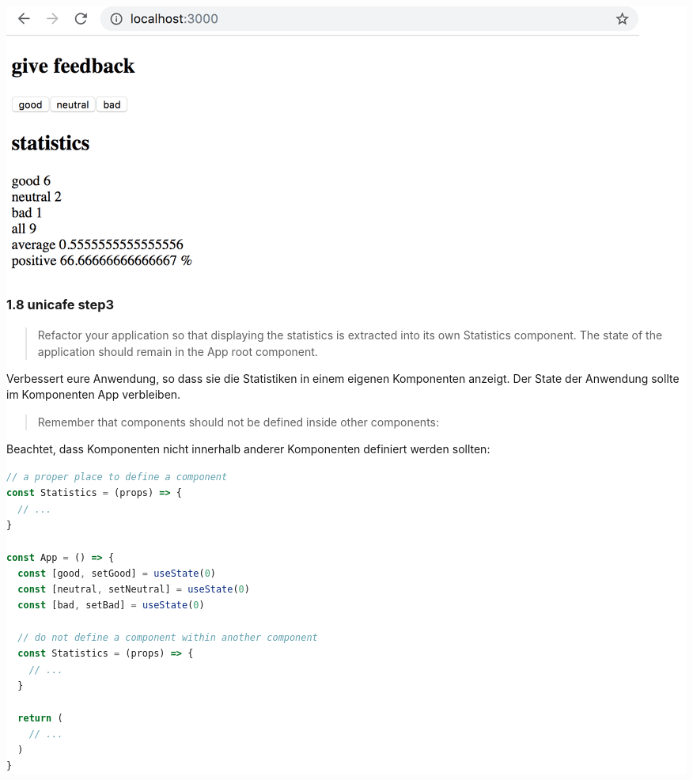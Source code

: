 !["fullstack content"](./images/part1d_image9.png?raw=true)

### 1.8 unicafe step3

> Refactor your application so that displaying the statistics is extracted into its own Statistics component. The state of the application should remain in the App root component.

Verbessert eure Anwendung, so dass sie die Statistiken in einem eigenen Komponenten anzeigt. Der State der Anwendung sollte im Komponenten App verbleiben.

> Remember that components should not be defined inside other components:

Beachtet, dass Komponenten nicht innerhalb anderer Komponenten definiert werden sollten:

```javascript
// a proper place to define a component
const Statistics = (props) => {
  // ...
}

const App = () => {
  const [good, setGood] = useState(0)
  const [neutral, setNeutral] = useState(0)
  const [bad, setBad] = useState(0)

  // do not define a component within another component
  const Statistics = (props) => {
    // ...
  }

  return (
    // ...
  )
}
```
